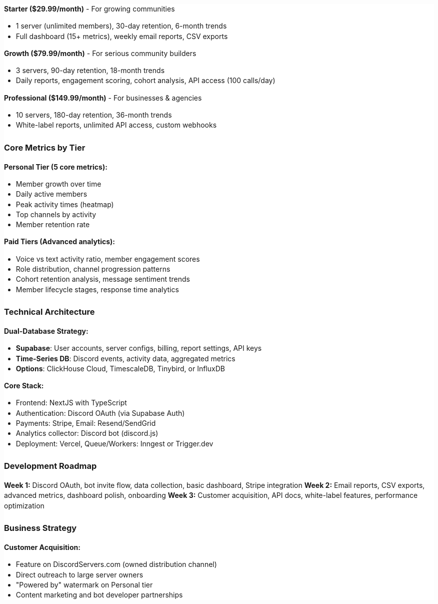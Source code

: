 **Starter ($29.99/month)** - For growing communities
- 1 server (unlimited members), 30-day retention, 6-month trends
- Full dashboard (15+ metrics), weekly email reports, CSV exports

**Growth ($79.99/month)** - For serious community builders
- 3 servers, 90-day retention, 18-month trends
- Daily reports, engagement scoring, cohort analysis, API access (100 calls/day)

**Professional ($149.99/month)** - For businesses & agencies
- 10 servers, 180-day retention, 36-month trends
- White-label reports, unlimited API access, custom webhooks

### Core Metrics by Tier

**Personal Tier (5 core metrics):**
- Member growth over time
- Daily active members
- Peak activity times (heatmap)
- Top channels by activity
- Member retention rate

**Paid Tiers (Advanced analytics):**
- Voice vs text activity ratio, member engagement scores
- Role distribution, channel progression patterns
- Cohort retention analysis, message sentiment trends
- Member lifecycle stages, response time analytics

### Technical Architecture

**Dual-Database Strategy:**
- **Supabase**: User accounts, server configs, billing, report settings, API keys
- **Time-Series DB**: Discord events, activity data, aggregated metrics
- **Options**: ClickHouse Cloud, TimescaleDB, Tinybird, or InfluxDB

**Core Stack:**
- Frontend: NextJS with TypeScript
- Authentication: Discord OAuth (via Supabase Auth)
- Payments: Stripe, Email: Resend/SendGrid
- Analytics collector: Discord bot (discord.js)
- Deployment: Vercel, Queue/Workers: Inngest or Trigger.dev

### Development Roadmap

**Week 1:** Discord OAuth, bot invite flow, data collection, basic dashboard, Stripe integration
**Week 2:** Email reports, CSV exports, advanced metrics, dashboard polish, onboarding
**Week 3:** Customer acquisition, API docs, white-label features, performance optimization

### Business Strategy

**Customer Acquisition:**
- Feature on DiscordServers.com (owned distribution channel)
- Direct outreach to large server owners
- "Powered by" watermark on Personal tier
- Content marketing and bot developer partnerships
